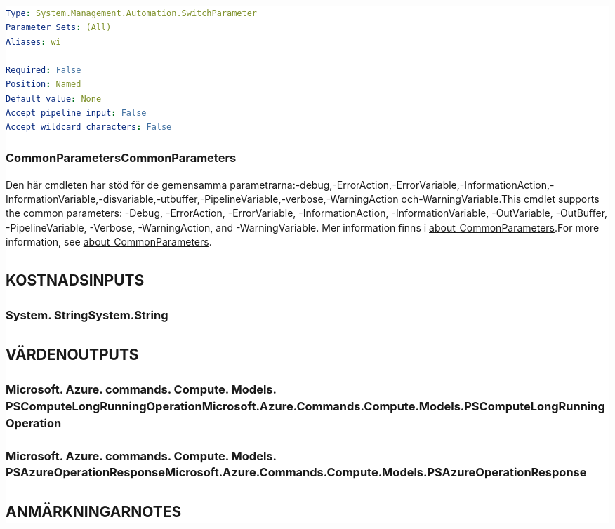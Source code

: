 ```yaml
Type: System.Management.Automation.SwitchParameter
Parameter Sets: (All)
Aliases: wi

Required: False
Position: Named
Default value: None
Accept pipeline input: False
Accept wildcard characters: False
```

### <span data-ttu-id="16ce2-131">CommonParameters</span><span class="sxs-lookup"><span data-stu-id="16ce2-131">CommonParameters</span></span>
<span data-ttu-id="16ce2-132">Den här cmdleten har stöd för de gemensamma parametrarna:-debug,-ErrorAction,-ErrorVariable,-InformationAction,-InformationVariable,-disvariable,-utbuffer,-PipelineVariable,-verbose,-WarningAction och-WarningVariable.</span><span class="sxs-lookup"><span data-stu-id="16ce2-132">This cmdlet supports the common parameters: -Debug, -ErrorAction, -ErrorVariable, -InformationAction, -InformationVariable, -OutVariable, -OutBuffer, -PipelineVariable, -Verbose, -WarningAction, and -WarningVariable.</span></span> <span data-ttu-id="16ce2-133">Mer information finns i [about_CommonParameters](http://go.microsoft.com/fwlink/?LinkID=113216).</span><span class="sxs-lookup"><span data-stu-id="16ce2-133">For more information, see [about_CommonParameters](http://go.microsoft.com/fwlink/?LinkID=113216).</span></span>

## <span data-ttu-id="16ce2-134">KOSTNADS</span><span class="sxs-lookup"><span data-stu-id="16ce2-134">INPUTS</span></span>

### <span data-ttu-id="16ce2-135">System. String</span><span class="sxs-lookup"><span data-stu-id="16ce2-135">System.String</span></span>

## <span data-ttu-id="16ce2-136">VÄRDEN</span><span class="sxs-lookup"><span data-stu-id="16ce2-136">OUTPUTS</span></span>

### <span data-ttu-id="16ce2-137">Microsoft. Azure. commands. Compute. Models. PSComputeLongRunningOperation</span><span class="sxs-lookup"><span data-stu-id="16ce2-137">Microsoft.Azure.Commands.Compute.Models.PSComputeLongRunningOperation</span></span>

### <span data-ttu-id="16ce2-138">Microsoft. Azure. commands. Compute. Models. PSAzureOperationResponse</span><span class="sxs-lookup"><span data-stu-id="16ce2-138">Microsoft.Azure.Commands.Compute.Models.PSAzureOperationResponse</span></span>

## <span data-ttu-id="16ce2-139">ANMÄRKNINGAR</span><span class="sxs-lookup"><span data-stu-id="16ce2-139">NOTES</span></span>

